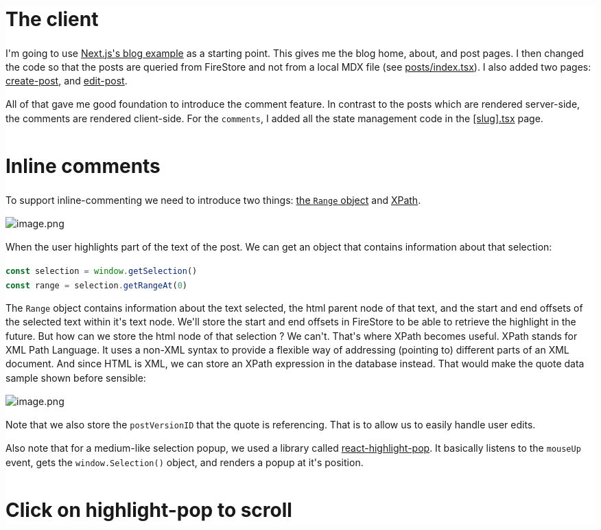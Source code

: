 ```ts
```

# The client

I'm going to use [Next.js's blog example](https://github.com/vercel/next.js/tree/canary/examples/blog) as a starting point. This gives me the blog home, about, and post pages. I then changed the code so that the posts are queried from FireStore and not from a local MDX file (see [posts/index.tsx](https://github.com/BahaaZidan/nextjs-blog-inline-comments/blob/master/pages/posts/index.tsx)). I also added two pages: [create-post](https://github.com/BahaaZidan/nextjs-blog-inline-comments/blob/master/pages/create-post.tsx), and [edit-post](https://github.com/BahaaZidan/nextjs-blog-inline-comments/blob/master/pages/posts/%5Bslug%5D/edit.tsx).

All of that gave me good foundation to introduce the comment feature. In contrast to the posts which are rendered server-side, the comments are rendered client-side. For the `comments`, I added all the state management code in the [[slug].tsx](https://github.com/BahaaZidan/nextjs-blog-inline-comments/blob/master/pages/posts/%5Bslug%5D/index.tsx) page.

# Inline comments

To support inline-commenting we need to introduce two things: [the `Range` object](https://developer.mozilla.org/en-US/docs/Web/API/Range) and [XPath](https://developer.mozilla.org/en-US/docs/Web/XPath).

![image.png](https://cdn.hashnode.com/res/hashnode/image/upload/v1647521591778/lp3NNvxSAo.png)

When the user highlights part of the text of the post. We can get an object that contains information about that selection:

```ts
const selection = window.getSelection()
const range = selection.getRangeAt(0)
```

The `Range` object contains information about the text selected, the html parent node of that text, and the start and end offsets of the selected text within it's text node. We'll store the start and end offsets in FireStore to be able to retrieve the highlight in the future. But how can we store the html node of that selection ? We can't. That's where XPath becomes useful. XPath stands for XML Path Language. It uses a non-XML syntax to provide a flexible way of addressing (pointing to) different parts of an XML document. And since HTML is XML, we can store an XPath expression in the database instead. That would make the quote data sample shown before sensible:

![image.png](https://cdn.hashnode.com/res/hashnode/image/upload/v1647452449117/zK3DFwvbo.png)

Note that we also store the `postVersionID` that the quote is referencing. That is to allow us to easily handle user edits.

Also note that for a medium-like selection popup, we used a library called [react-highlight-pop](https://github.com/codeshifu/react-highlight-pop). It basically listens to the `mouseUp` event, gets the `window.Selection()` object, and renders a popup at it's position.

# Click on highlight-pop to scroll
